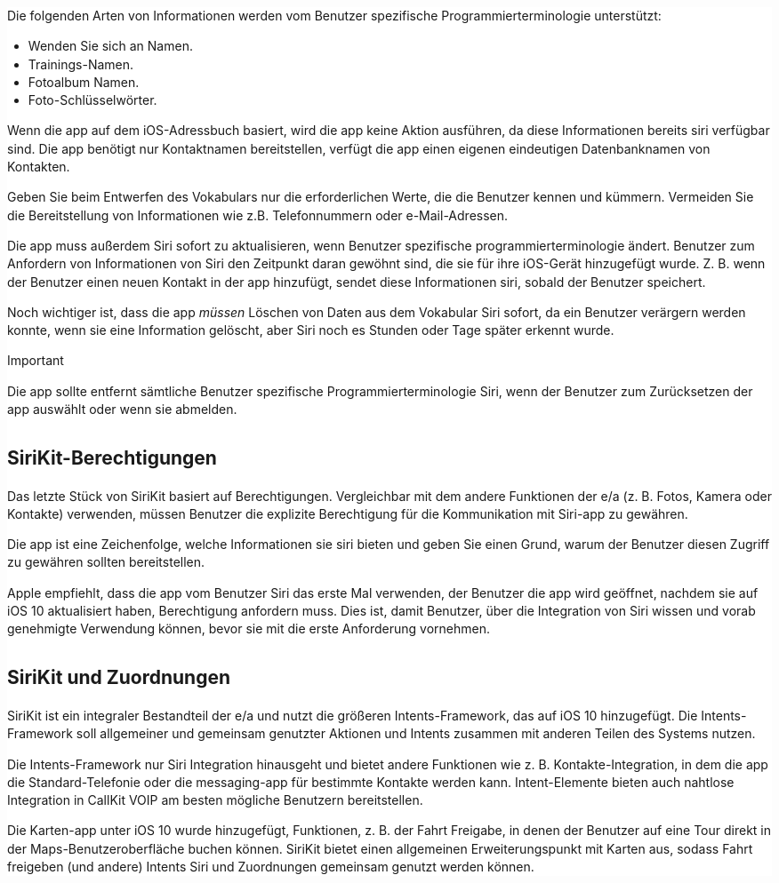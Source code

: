 Die folgenden Arten von Informationen werden vom Benutzer spezifische Programmierterminologie unterstützt:

- Wenden Sie sich an Namen.
- Trainings-Namen.
- Fotoalbum Namen.
- Foto-Schlüsselwörter.

Wenn die app auf dem iOS-Adressbuch basiert, wird die app keine Aktion ausführen, da diese Informationen bereits siri verfügbar sind. Die app benötigt nur Kontaktnamen bereitstellen, verfügt die app einen eigenen eindeutigen Datenbanknamen von Kontakten.

Geben Sie beim Entwerfen des Vokabulars nur die erforderlichen Werte, die die Benutzer kennen und kümmern. Vermeiden Sie die Bereitstellung von Informationen wie z.B. Telefonnummern oder e-Mail-Adressen.

Die app muss außerdem Siri sofort zu aktualisieren, wenn Benutzer spezifische programmierterminologie ändert. Benutzer zum Anfordern von Informationen von Siri den Zeitpunkt daran gewöhnt sind, die sie für ihre iOS-Gerät hinzugefügt wurde. Z. B. wenn der Benutzer einen neuen Kontakt in der app hinzufügt, sendet diese Informationen siri, sobald der Benutzer speichert.

Noch wichtiger ist, dass die app _müssen_ Löschen von Daten aus dem Vokabular Siri sofort, da ein Benutzer verärgern werden konnte, wenn sie eine Information gelöscht, aber Siri noch es Stunden oder Tage später erkennt wurde.

> [!IMPORTANT]
> Die app sollte entfernt sämtliche Benutzer spezifische Programmierterminologie Siri, wenn der Benutzer zum Zurücksetzen der app auswählt oder wenn sie abmelden.

## <a name="sirikit-permissions"></a>SiriKit-Berechtigungen

Das letzte Stück von SiriKit basiert auf Berechtigungen. Vergleichbar mit dem andere Funktionen der e/a (z. B. Fotos, Kamera oder Kontakte) verwenden, müssen Benutzer die explizite Berechtigung für die Kommunikation mit Siri-app zu gewähren.

Die app ist eine Zeichenfolge, welche Informationen sie siri bieten und geben Sie einen Grund, warum der Benutzer diesen Zugriff zu gewähren sollten bereitstellen. 

Apple empfiehlt, dass die app vom Benutzer Siri das erste Mal verwenden, der Benutzer die app wird geöffnet, nachdem sie auf iOS 10 aktualisiert haben, Berechtigung anfordern muss. Dies ist, damit Benutzer, über die Integration von Siri wissen und vorab genehmigte Verwendung können, bevor sie mit die erste Anforderung vornehmen.

## <a name="sirikit-and-maps"></a>SiriKit und Zuordnungen

SiriKit ist ein integraler Bestandteil der e/a und nutzt die größeren Intents-Framework, das auf iOS 10 hinzugefügt. Die Intents-Framework soll allgemeiner und gemeinsam genutzter Aktionen und Intents zusammen mit anderen Teilen des Systems nutzen.

Die Intents-Framework nur Siri Integration hinausgeht und bietet andere Funktionen wie z. B. Kontakte-Integration, in dem die app die Standard-Telefonie oder die messaging-app für bestimmte Kontakte werden kann. Intent-Elemente bieten auch nahtlose Integration in CallKit VOIP am besten mögliche Benutzern bereitstellen.

Die Karten-app unter iOS 10 wurde hinzugefügt, Funktionen, z. B. der Fahrt Freigabe, in denen der Benutzer auf eine Tour direkt in der Maps-Benutzeroberfläche buchen können. SiriKit bietet einen allgemeinen Erweiterungspunkt mit Karten aus, sodass Fahrt freigeben (und andere) Intents Siri und Zuordnungen gemeinsam genutzt werden können. 
